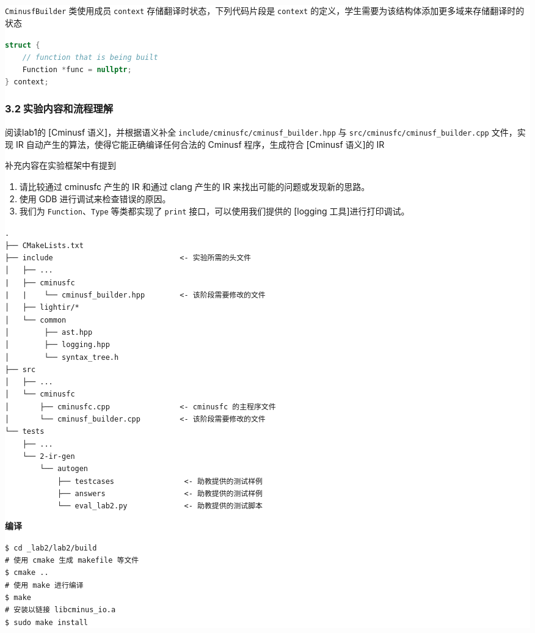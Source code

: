 

`CminusfBuilder` 类使用成员 `context` 存储翻译时状态，下列代码片段是 `context` 的定义，学生需要为该结构体添加更多域来存储翻译时的状态

```c
struct {
    // function that is being built
    Function *func = nullptr;
} context;
```



### 3.2 实验内容和流程理解

阅读lab1的 [Cminusf 语义]，并根据语义补全 `include/cminusfc/cminusf_builder.hpp` 与 `src/cminusfc/cminusf_builder.cpp` 文件，实现 IR 自动产生的算法，使得它能正确编译任何合法的 Cminusf 程序，生成符合 [Cminusf 语义]的 IR

补充内容在实验框架中有提到

1. 请比较通过 cminusfc 产生的 IR 和通过 clang 产生的 IR 来找出可能的问题或发现新的思路。
2. 使用 GDB 进行调试来检查错误的原因。
3. 我们为 `Function`、`Type` 等类都实现了 `print` 接口，可以使用我们提供的 [logging 工具]进行打印调试。

```
.
├── CMakeLists.txt
├── include                             <- 实验所需的头文件
│   ├── ...
|   ├── cminusfc
|   |    └── cminusf_builder.hpp        <- 该阶段需要修改的文件
│   ├── lightir/*
│   └── common
│        ├── ast.hpp
│        ├── logging.hpp
│        └── syntax_tree.h
├── src
│   ├── ...
│   └── cminusfc
│       ├── cminusfc.cpp                <- cminusfc 的主程序文件
│       └── cminusf_builder.cpp         <- 该阶段需要修改的文件
└── tests
    ├── ...
    └── 2-ir-gen
        └── autogen
            ├── testcases                <- 助教提供的测试样例
            ├── answers                  <- 助教提供的测试样例
            └── eval_lab2.py             <- 助教提供的测试脚本
```

**编译**

```shell
$ cd _lab2/lab2/build
# 使用 cmake 生成 makefile 等文件
$ cmake ..
# 使用 make 进行编译
$ make
# 安装以链接 libcminus_io.a
$ sudo make install
```
